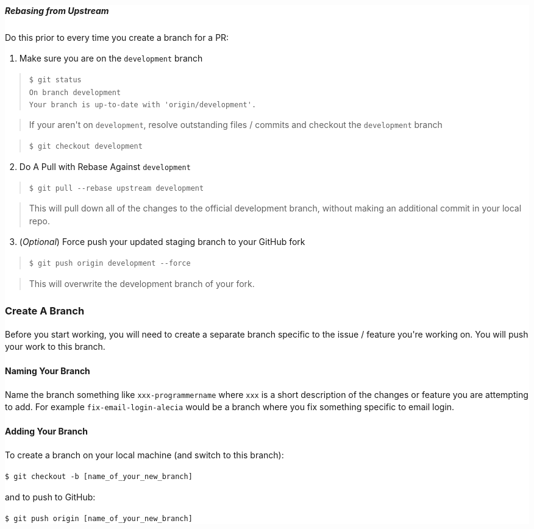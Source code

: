 ##### **Rebasing from Upstream**

Do this prior to every time you create a branch for a PR:

1. Make sure you are on the `development` branch

  > ```shell
  > $ git status
  > On branch development
  > Your branch is up-to-date with 'origin/development'.
  > ```

  > If your aren't on `development`, resolve outstanding files / commits and checkout the `development` branch

  > ```shell
  > $ git checkout development
  > ```

2. Do A Pull with Rebase Against `development`

  > ```shell
  > $ git pull --rebase upstream development
  > ```

  > This will pull down all of the changes to the official development branch, without making an additional commit in your local repo.

3. (_Optional_) Force push your updated staging branch to your GitHub fork

  > ```shell
  > $ git push origin development --force
  > ```

  > This will overwrite the development branch of your fork.

### Create A Branch

Before you start working, you will need to create a separate branch specific to the issue / feature you're working on. You will push your work to this branch.

#### Naming Your Branch 

Name the branch something like `xxx-programmername`  where `xxx` is a short description of the changes or feature you are 
attempting to add. For example `fix-email-login-alecia` would be a branch where you fix something specific to email login.

#### Adding Your Branch

To create a branch on your local machine (and switch to this branch):

```shell
$ git checkout -b [name_of_your_new_branch]
```

and to push to GitHub:

```shell
$ git push origin [name_of_your_new_branch]
```
